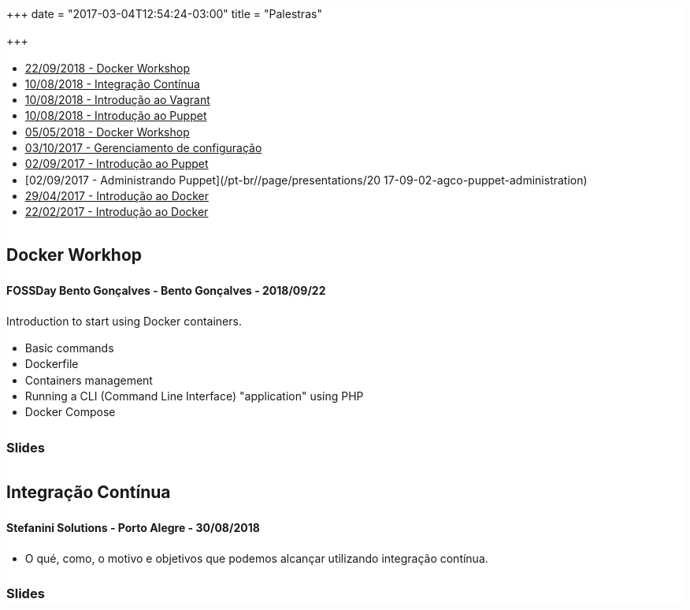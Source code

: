 +++
date = "2017-03-04T12:54:24-03:00"
title = "Palestras"

+++

* [22/09/2018 - Docker Workshop](/pt-br/page/presentations/2018-09-22-fossday-bento-goncalves-docker-workshop)
* [10/08/2018 - Integração Contínua](/pt-br/page/presentations/2018-08-30-stefanini-solutions-continuous-integration)
* [10/08/2018 - Introdução ao Vagrant](/pt-br/page/presentations/2018-08-10-vagrant-introduction)
* [10/08/2018 - Introdução ao Puppet](/pt-br/page/presentations/2018-08-10-puppet-introduction)
* [05/05/2018 - Docker Workshop](/pt-br/page/presentations/2018-05-05-docker-workshop)
* [03/10/2017 - Gerenciamento de configuração](/pt-br/page/presentations/2017-10-03-poatek-configuration-management)
* [02/09/2017 - Introdução ao Puppet](/pt-br/page/presentations/2017-09-02-agco-introduction-to-puppet)
* [02/09/2017 - Administrando Puppet](/pt-br//page/presentations/20 17-09-02-agco-puppet-administration)
* [29/04/2017 - Introdução ao Docker](/pt-br/page/presentations/2017-04-29-tchelinux-docker-introduction)
* [22/02/2017 - Introdução ao Docker](/pt-br/page/presentations/2017-02-22-poatek-docker-introduction)

## Docker Workhop
#### FOSSDay Bento Gonçalves - Bento Gonçalves - 2018/09/22

Introduction to start using Docker containers.

* Basic commands
* Dockerfile
* Containers management
* Running a CLI (Command Line Interface) "application" using PHP
* Docker Compose

### Slides

<iframe src="https://docs.google.com/presentation/d/1jBnlMO_hrv9ffRs6RQL08Z1zIPDs9OYAAU577D6RbNQ/embed?start=false&loop=true&delayms=3000" frameborder="0" width="480" height="299" allowfullscreen="true" mozallowfullscreen="true" webkitallowfullscreen="true"></iframe>

## Integração Contínua
#### Stefanini Solutions - Porto Alegre - 30/08/2018

* O qué, como, o motivo e objetivos que podemos alcançar utilizando integração contínua.

### Slides

<iframe src="https://docs.google.com/presentation/d/18U44dKTgSk-8Mj0PMNPhDIGut-_zihknADPkA_WbHeg/embed?start=false&loop=true&delayms=3000" frameborder="0" width="480" height="299" allowfullscreen="true" mozallowfullscreen="true" webkitallowfullscreen="true"></iframe>
